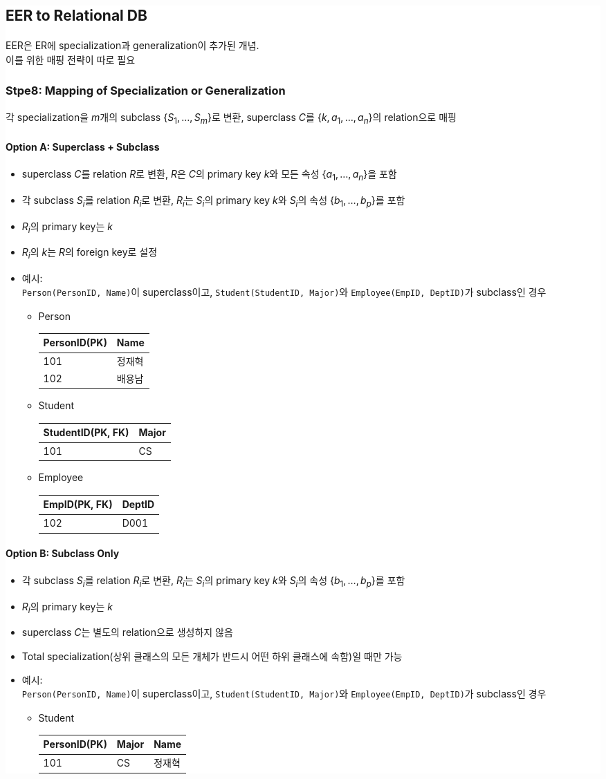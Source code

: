 ## EER to Relational DB
EER은 ER에 specialization과 generalization이 추가된 개념.   
이를 위한 매핑 전략이 따로 필요  

### Stpe8: Mapping of Specialization or Generalization
각 specialization을 $m$개의 subclass $\{S_1, \dots, S_m\}$로 변환, superclass $C$를 $\{k,a_1, \dots, a_n\}$의 relation으로 매핑

#### Option A: Superclass + Subclass
- superclass $C$를 relation $R$로 변환, $R$은 $C$의 primary key $k$와 모든 속성 $\{a_1, \dots, a_n\}$을 포함  
- 각 subclass $S_i$를 relation $R_i$로 변환, $R_i$는 $S_i$의 primary key $k$와 $S_i$의 속성 $\{b_1, \dots, b_p\}$를 포함  
- $R_i$의 primary key는 $k$  
- $R_i$의 $k$는 $R$의 foreign key로 설정  
- 예시:  
    `Person(PersonID, Name)`이 superclass이고, `Student(StudentID, Major)`와 `Employee(EmpID, DeptID)`가 subclass인 경우  

    - Person   

        | PersonID(PK) | Name   |  
        |--------------|--------|  
        | 101          | 정재혁 |  
        | 102          | 배용남 |  

    - Student   

        | StudentID(PK, FK) | Major   |  
        |-------------------|---------|  
        | 101               | CS      |  

    - Employee   

        | EmpID(PK, FK) | DeptID   |  
        |---------------|----------|  
        | 102           | D001     |  

#### Option B: Subclass Only
- 각 subclass $S_i$를 relation $R_i$로 변환, $R_i$는 $S_i$의 primary key $k$와 $S_i$의 속성 $\{b_1, \dots, b_p\}$를 포함  
- $R_i$의 primary key는 $k$  
- superclass $C$는 별도의 relation으로 생성하지 않음
- Total specialization(상위 클래스의 모든 개체가 반드시 어떤 하위 클래스에 속함)일 때만 가능
- 예시:  
    `Person(PersonID, Name)`이 superclass이고, `Student(StudentID, Major)`와 `Employee(EmpID, DeptID)`가 subclass인 경우  

    - Student   

        | PersonID(PK) | Major   | Name |
        |---------------|---------|----|
        | 101           | CS      |  정재혁 |
